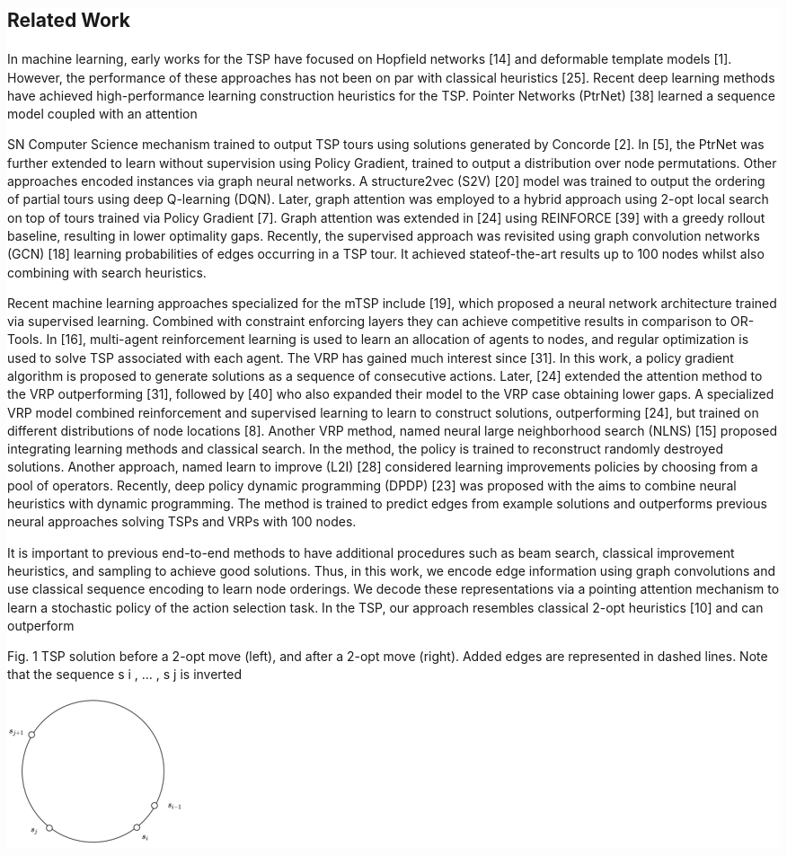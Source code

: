 ## Related Work

In machine learning, early works for the TSP have focused on Hopfield networks [14] and deformable template models [1]. However, the performance of these approaches has not been on par with classical heuristics [25]. Recent deep learning methods have achieved high-performance learning construction heuristics for the TSP. Pointer Networks (PtrNet) [38] learned a sequence model coupled with an attention

SN Computer Science mechanism trained to output TSP tours using solutions generated by Concorde [2]. In [5], the PtrNet was further extended to learn without supervision using Policy Gradient, trained to output a distribution over node permutations. Other approaches encoded instances via graph neural networks. A structure2vec (S2V) [20] model was trained to output the ordering of partial tours using deep Q-learning (DQN). Later, graph attention was employed to a hybrid approach using 2-opt local search on top of tours trained via Policy Gradient [7]. Graph attention was extended in [24] using REINFORCE [39] with a greedy rollout baseline, resulting in lower optimality gaps. Recently, the supervised approach was revisited using graph convolution networks (GCN) [18] learning probabilities of edges occurring in a TSP tour. It achieved stateof-the-art results up to 100 nodes whilst also combining with search heuristics.

Recent  machine  learning  approaches  specialized  for the mTSP include [19], which proposed a neural network architecture trained via supervised learning. Combined with constraint enforcing layers they can achieve competitive results in comparison to OR-Tools. In [16], multi-agent reinforcement learning is used to learn an allocation of agents to nodes, and regular optimization is used to solve TSP associated with each agent. The VRP has gained much interest since [31]. In this work, a policy gradient algorithm is proposed to generate solutions as a sequence of consecutive actions. Later, [24] extended the attention method to the VRP outperforming [31], followed by [40] who also expanded their model to the VRP case obtaining lower gaps. A specialized VRP model combined reinforcement and supervised learning to learn to construct solutions, outperforming [24], but trained on different distributions of node locations [8]. Another VRP method, named neural large neighborhood search (NLNS) [15] proposed integrating learning methods and classical search. In the method, the policy is trained to reconstruct randomly destroyed solutions. Another approach, named learn to improve (L2I) [28] considered learning improvements policies by choosing from a pool of operators. Recently, deep policy dynamic programming (DPDP) [23] was proposed with the aims to combine neural heuristics with dynamic programming. The method is trained to predict edges from example solutions and outperforms previous neural approaches solving TSPs and VRPs with 100 nodes.

It is important to previous end-to-end methods to have additional  procedures  such  as  beam  search,  classical improvement heuristics, and sampling to achieve good solutions. Thus, in this work, we encode edge information using graph convolutions and use classical sequence encoding to learn node orderings. We decode these representations via a pointing attention mechanism to learn a stochastic policy of the action selection task. In the TSP, our approach resembles classical 2-opt heuristics [10] and can outperform

Fig. 1 TSP solution before a 2-opt move (left), and after a 2-opt move (right).  Added  edges  are  represented  in  dashed  lines.  Note  that  the sequence s i , … , s j is inverted

![Image](0_Artifacts/[dacosta2021]_Learning_2-opt_heuristics_for_routing_problems_via_deep_reinforcement_learning_artifacts/image_000002_561c51191e88ff06740a63e8dfde4cdf790dc6892018e5dc47630aa0f86624d5.png)
